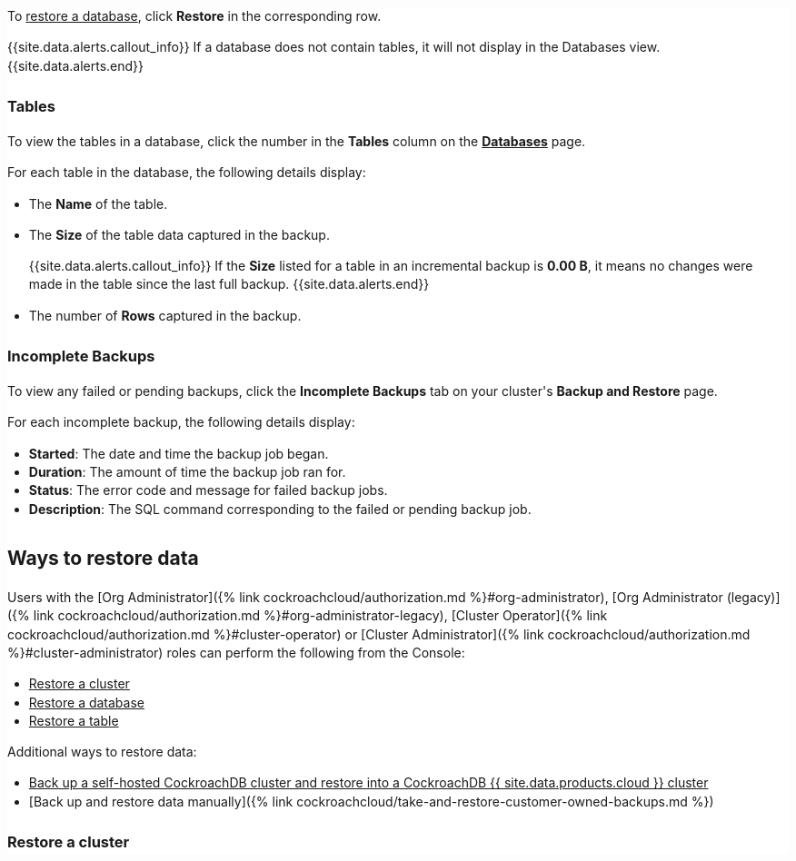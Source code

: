 To [restore a database](#restore-a-database), click **Restore** in the corresponding row.

{{site.data.alerts.callout_info}}
If a database does not contain tables, it will not display in the Databases view.
{{site.data.alerts.end}}

### Tables

To view the tables in a database, click the number in the **Tables** column on the [**Databases**](#databases) page.

For each table in the database, the following details display:

- The **Name** of the table.
- The **Size** of the table data captured in the backup.

    {{site.data.alerts.callout_info}}
    If the **Size** listed for a table in an incremental backup is **0.00 B**, it means no changes were made in the table since the last full backup.
    {{site.data.alerts.end}}

- The number of **Rows** captured in the backup.

### Incomplete Backups

To view any failed or pending backups, click the **Incomplete Backups** tab on your cluster's **Backup and Restore** page.

For each incomplete backup, the following details display:

- **Started**: The date and time the backup job began.
- **Duration**: The amount of time the backup job ran for.
- **Status**: The error code and message for failed backup jobs.
- **Description**: The SQL command corresponding to the failed or pending backup job.

## Ways to restore data

Users with the [Org Administrator]({% link cockroachcloud/authorization.md %}#org-administrator), [Org Administrator (legacy)]({% link cockroachcloud/authorization.md %}#org-administrator-legacy), [Cluster Operator]({% link cockroachcloud/authorization.md %}#cluster-operator) or [Cluster Administrator]({% link cockroachcloud/authorization.md %}#cluster-administrator) roles can perform the following from the Console:

- [Restore a cluster](#restore-a-cluster)
- [Restore a database](#restore-a-database)
- [Restore a table](#restore-a-table)

Additional ways to restore data:

- [Back up a self-hosted CockroachDB cluster and restore into a CockroachDB {{ site.data.products.cloud }} cluster](#back-up-a-self-hosted-cockroachdb-cluster-and-restore-into-a-cockroachdb-cloud-cluster)
- [Back up and restore data manually]({% link cockroachcloud/take-and-restore-customer-owned-backups.md %})

### Restore a cluster
